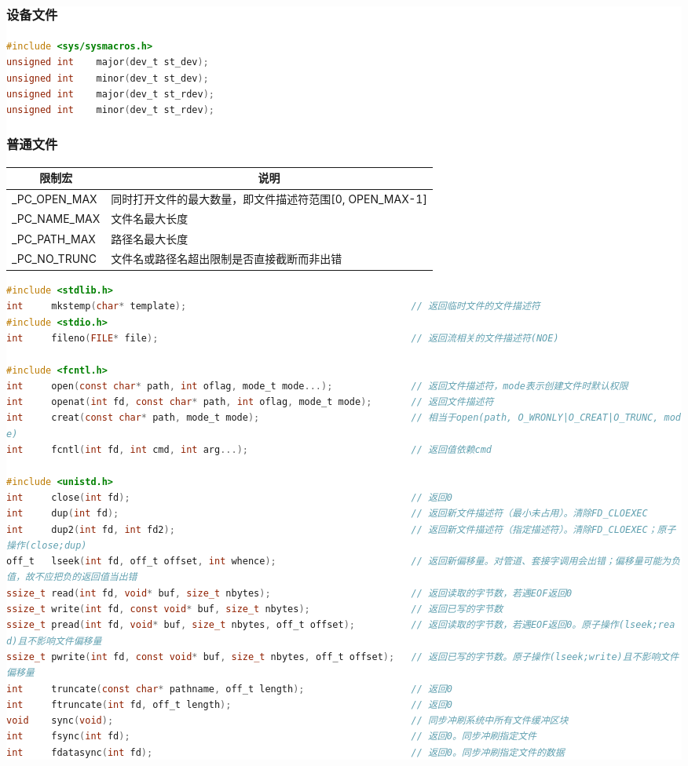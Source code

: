 
### 设备文件

```c
#include <sys/sysmacros.h>
unsigned int    major(dev_t st_dev);
unsigned int    minor(dev_t st_dev);
unsigned int    major(dev_t st_rdev);
unsigned int    minor(dev_t st_rdev);
```

### 普通文件

| 限制宏       | 说明                                                    |
|--------------|---------------------------------------------------------|
| _PC_OPEN_MAX | 同时打开文件的最大数量，即文件描述符范围[0, OPEN_MAX-1] |
| _PC_NAME_MAX | 文件名最大长度                                          |
| _PC_PATH_MAX | 路径名最大长度                                          |
| _PC_NO_TRUNC | 文件名或路径名超出限制是否直接截断而非出错              |
```c
#include <stdlib.h>
int     mkstemp(char* template);                                        // 返回临时文件的文件描述符
#include <stdio.h>
int     fileno(FILE* file);                                             // 返回流相关的文件描述符(NOE)

#include <fcntl.h>
int     open(const char* path, int oflag, mode_t mode...);              // 返回文件描述符，mode表示创建文件时默认权限
int     openat(int fd, const char* path, int oflag, mode_t mode);       // 返回文件描述符
int     creat(const char* path, mode_t mode);                           // 相当于open(path, O_WRONLY|O_CREAT|O_TRUNC, mode)
int     fcntl(int fd, int cmd, int arg...);                             // 返回值依赖cmd

#include <unistd.h>
int     close(int fd);                                                  // 返回0
int     dup(int fd);                                                    // 返回新文件描述符（最小未占用）。清除FD_CLOEXEC
int     dup2(int fd, int fd2);                                          // 返回新文件描述符（指定描述符）。清除FD_CLOEXEC；原子操作(close;dup)
off_t   lseek(int fd, off_t offset, int whence);                        // 返回新偏移量。对管道、套接字调用会出错；偏移量可能为负值，故不应把负的返回值当出错
ssize_t read(int fd, void* buf, size_t nbytes);                         // 返回读取的字节数，若遇EOF返回0
ssize_t write(int fd, const void* buf, size_t nbytes);                  // 返回已写的字节数
ssize_t pread(int fd, void* buf, size_t nbytes, off_t offset);          // 返回读取的字节数，若遇EOF返回0。原子操作(lseek;read)且不影响文件偏移量
ssize_t pwrite(int fd, const void* buf, size_t nbytes, off_t offset);   // 返回已写的字节数。原子操作(lseek;write)且不影响文件偏移量
int     truncate(const char* pathname, off_t length);                   // 返回0
int     ftruncate(int fd, off_t length);                                // 返回0
void    sync(void);                                                     // 同步冲刷系统中所有文件缓冲区块
int     fsync(int fd);                                                  // 返回0。同步冲刷指定文件
int     fdatasync(int fd);                                              // 返回0。同步冲刷指定文件的数据
```
